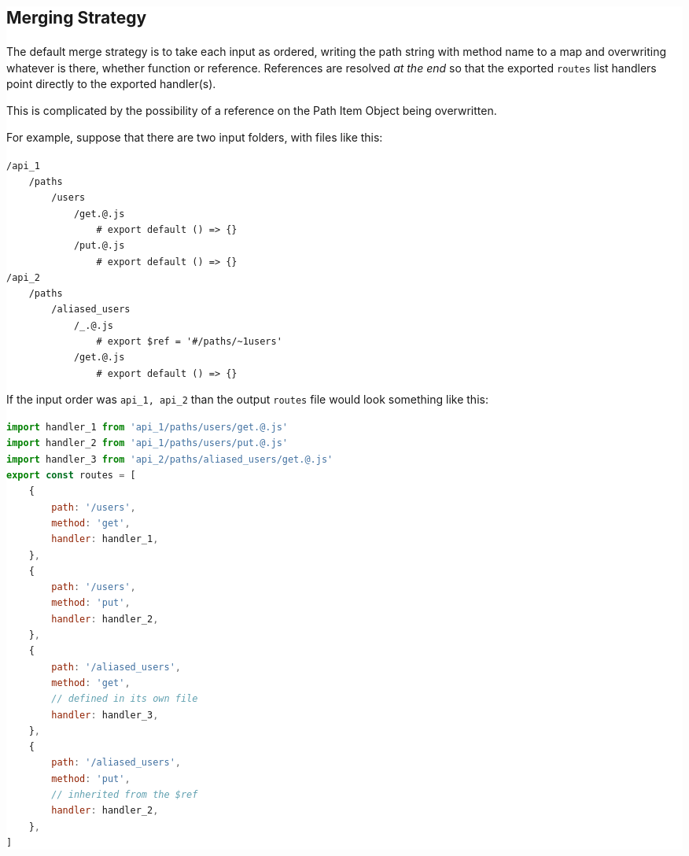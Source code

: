 ## Merging Strategy

The default merge strategy is to take each input as ordered, writing the path string with method name to a map and overwriting whatever is there, whether function or reference. References are resolved *at the end* so that the exported `routes` list handlers point directly to the exported handler(s).

This is complicated by the possibility of a reference on the Path Item Object being overwritten.

For example, suppose that there are two input folders, with files like this:

```
/api_1
	/paths
		/users
			/get.@.js
				# export default () => {}
			/put.@.js
				# export default () => {}
/api_2
	/paths
		/aliased_users
			/_.@.js
				# export $ref = '#/paths/~1users'
			/get.@.js
				# export default () => {}
```

If the input order was `api_1, api_2` than the output `routes` file would look something like this:

```js
import handler_1 from 'api_1/paths/users/get.@.js'
import handler_2 from 'api_1/paths/users/put.@.js'
import handler_3 from 'api_2/paths/aliased_users/get.@.js'
export const routes = [
	{
		path: '/users',
		method: 'get',
		handler: handler_1,
	},
	{
		path: '/users',
		method: 'put',
		handler: handler_2,
	},
	{
		path: '/aliased_users',
		method: 'get',
		// defined in its own file
		handler: handler_3,
	},
	{
		path: '/aliased_users',
		method: 'put',
		// inherited from the $ref
		handler: handler_2,
	},
]
```

